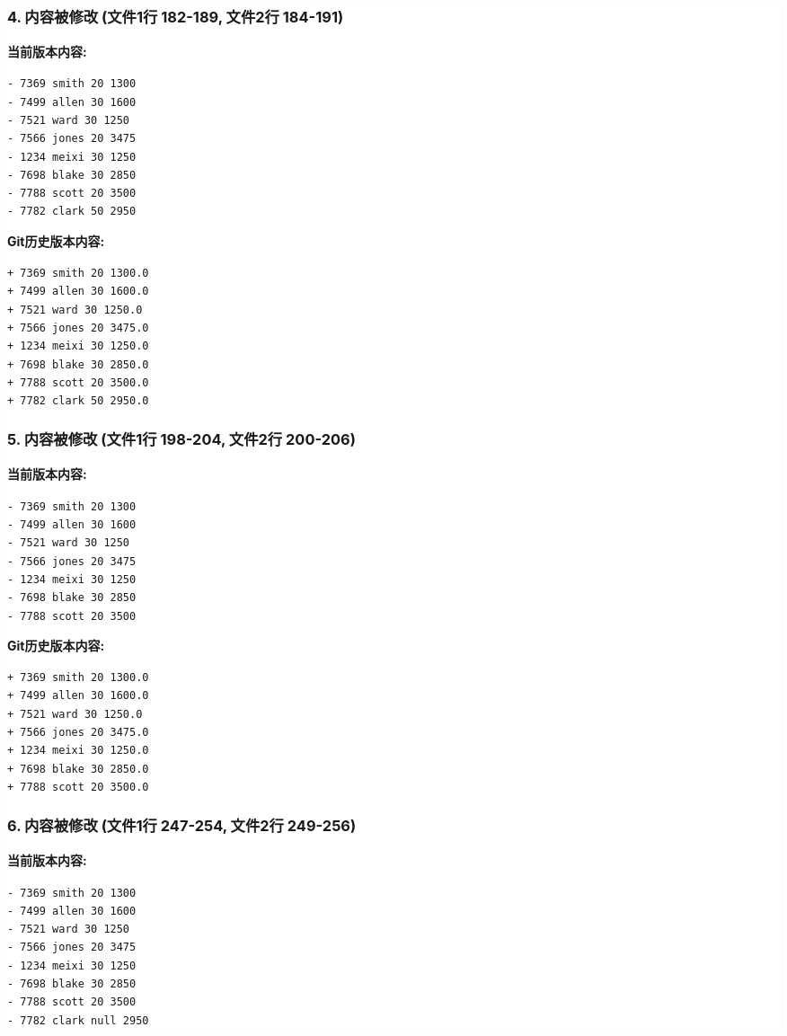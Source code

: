 ### 4. 内容被修改 (文件1行 182-189, 文件2行 184-191)

**当前版本内容:**
```
- 7369 smith 20 1300
- 7499 allen 30 1600
- 7521 ward 30 1250
- 7566 jones 20 3475
- 1234 meixi 30 1250
- 7698 blake 30 2850
- 7788 scott 20 3500
- 7782 clark 50 2950
```

**Git历史版本内容:**
```
+ 7369 smith 20 1300.0
+ 7499 allen 30 1600.0
+ 7521 ward 30 1250.0
+ 7566 jones 20 3475.0
+ 1234 meixi 30 1250.0
+ 7698 blake 30 2850.0
+ 7788 scott 20 3500.0
+ 7782 clark 50 2950.0
```

### 5. 内容被修改 (文件1行 198-204, 文件2行 200-206)

**当前版本内容:**
```
- 7369 smith 20 1300
- 7499 allen 30 1600
- 7521 ward 30 1250
- 7566 jones 20 3475
- 1234 meixi 30 1250
- 7698 blake 30 2850
- 7788 scott 20 3500
```

**Git历史版本内容:**
```
+ 7369 smith 20 1300.0
+ 7499 allen 30 1600.0
+ 7521 ward 30 1250.0
+ 7566 jones 20 3475.0
+ 1234 meixi 30 1250.0
+ 7698 blake 30 2850.0
+ 7788 scott 20 3500.0
```

### 6. 内容被修改 (文件1行 247-254, 文件2行 249-256)

**当前版本内容:**
```
- 7369 smith 20 1300
- 7499 allen 30 1600
- 7521 ward 30 1250
- 7566 jones 20 3475
- 1234 meixi 30 1250
- 7698 blake 30 2850
- 7788 scott 20 3500
- 7782 clark null 2950
```
